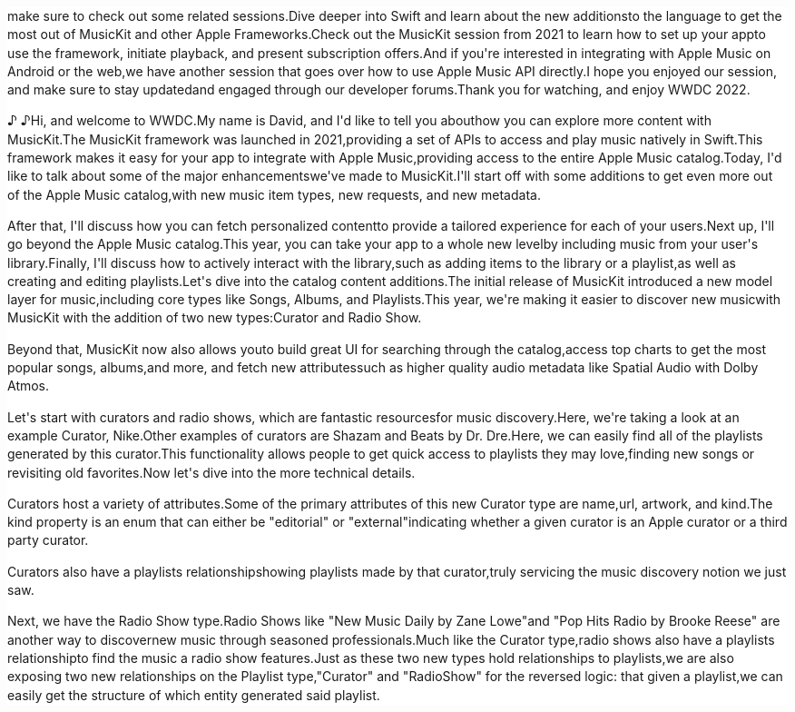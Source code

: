 make sure to check out some related sessions.Dive deeper into Swift and learn about the new additionsto the language to get the most out of MusicKit and other Apple Frameworks.Check out the MusicKit session from 2021 to learn how to set up your appto use the framework, initiate playback, and present subscription offers.And if you're interested in integrating with Apple Music on Android or the web,we have another session that goes over how to use Apple Music API directly.I hope you enjoyed our session, and make sure to stay updatedand engaged through our developer forums.Thank you for watching, and enjoy WWDC 2022.

♪ ♪Hi, and welcome to WWDC.My name is David, and I'd like to tell you abouthow you can explore more content with MusicKit.The MusicKit framework was launched in 2021,providing a set of APIs to access and play music natively in Swift.This framework makes it easy for your app to integrate with Apple Music,providing access to the entire Apple Music catalog.Today, I'd like to talk about some of the major enhancementswe've made to MusicKit.I'll start off with some additions to get even more out of the Apple Music catalog,with new music item types, new requests, and new metadata.

After that, I'll discuss how you can fetch personalized contentto provide a tailored experience for each of your users.Next up, I'll go beyond the Apple Music catalog.This year, you can take your app to a whole new levelby including music from your user's library.Finally, I'll discuss how to actively interact with the library,such as adding items to the library or a playlist,as well as creating and editing playlists.Let's dive into the catalog content additions.The initial release of MusicKit introduced a new model layer for music,including core types like Songs, Albums, and Playlists.This year, we're making it easier to discover new musicwith MusicKit with the addition of two new types:Curator and Radio Show.

Beyond that, MusicKit now also allows youto build great UI for searching through the catalog,access top charts to get the most popular songs, albums,and more, and fetch new attributessuch as higher quality audio metadata like Spatial Audio with Dolby Atmos.

Let's start with curators and radio shows, which are fantastic resourcesfor music discovery.Here, we're taking a look at an example Curator, Nike.Other examples of curators are Shazam and Beats by Dr. Dre.Here, we can easily find all of the playlists generated by this curator.This functionality allows people to get quick access to playlists they may love,finding new songs or revisiting old favorites.Now let's dive into the more technical details.

Curators host a variety of attributes.Some of the primary attributes of this new Curator type are name,url, artwork, and kind.The kind property is an enum that can either be "editorial" or "external"indicating whether a given curator is an Apple curator or a third party curator.

Curators also have a playlists relationshipshowing playlists made by that curator,truly servicing the music discovery notion we just saw.

Next, we have the Radio Show type.Radio Shows like "New Music Daily by Zane Lowe"and "Pop Hits Radio by Brooke Reese" are another way to discovernew music through seasoned professionals.Much like the Curator type,radio shows also have a playlists relationshipto find the music a radio show features.Just as these two new types hold relationships to playlists,we are also exposing two new relationships on the Playlist type,"Curator" and "RadioShow" for the reversed logic: that given a playlist,we can easily get the structure of which entity generated said playlist.

